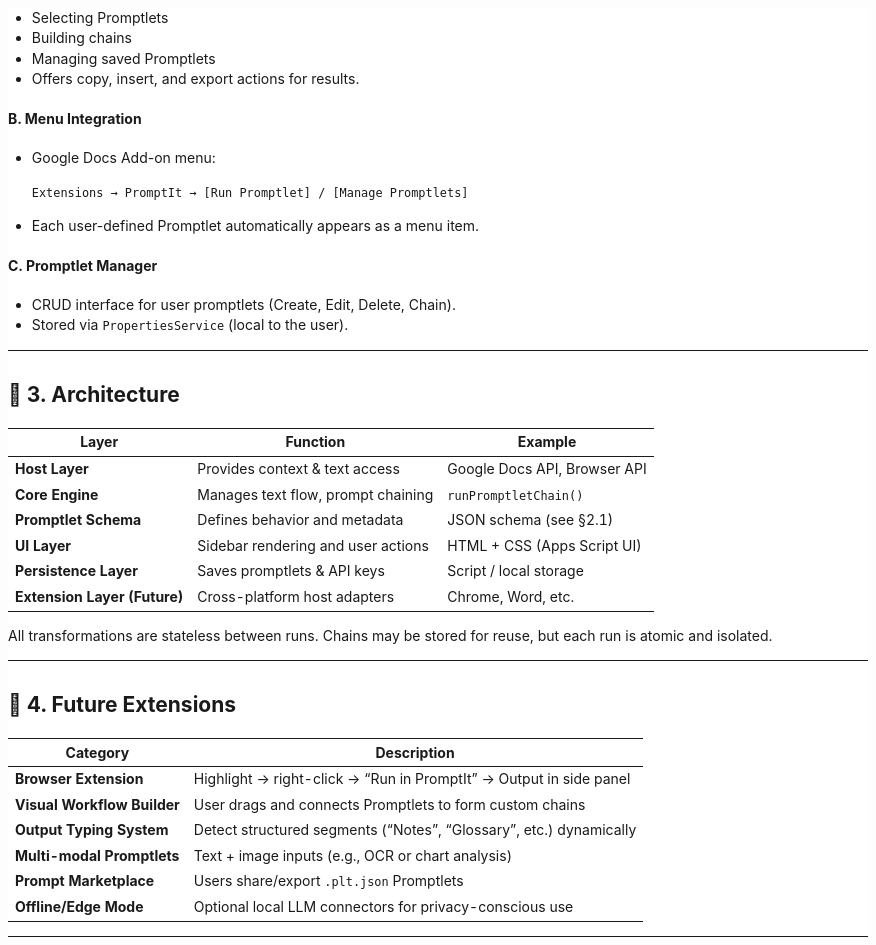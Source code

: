   * Selecting Promptlets
  * Building chains
  * Managing saved Promptlets
* Offers copy, insert, and export actions for results.

#### B. Menu Integration

* Google Docs Add-on menu:

  ```
  Extensions → PromptIt → [Run Promptlet] / [Manage Promptlets]
  ```
* Each user-defined Promptlet automatically appears as a menu item.

#### C. Promptlet Manager

* CRUD interface for user promptlets (Create, Edit, Delete, Chain).
* Stored via `PropertiesService` (local to the user).

---

## 🧩 3. Architecture

| Layer                        | Function                           | Example                      |
| ---------------------------- | ---------------------------------- | ---------------------------- |
| **Host Layer**               | Provides context & text access     | Google Docs API, Browser API |
| **Core Engine**              | Manages text flow, prompt chaining | `runPromptletChain()`        |
| **Promptlet Schema**         | Defines behavior and metadata      | JSON schema (see §2.1)       |
| **UI Layer**                 | Sidebar rendering and user actions | HTML + CSS (Apps Script UI)  |
| **Persistence Layer**        | Saves promptlets & API keys        | Script / local storage       |
| **Extension Layer (Future)** | Cross-platform host adapters       | Chrome, Word, etc.           |

All transformations are stateless between runs. Chains may be stored for reuse, but each run is atomic and isolated.

---

## 🔮 4. Future Extensions

| Category                    | Description                                                        |
| --------------------------- | ------------------------------------------------------------------ |
| **Browser Extension**       | Highlight → right-click → “Run in PromptIt” → Output in side panel |
| **Visual Workflow Builder** | User drags and connects Promptlets to form custom chains           |
| **Output Typing System**    | Detect structured segments (“Notes”, “Glossary”, etc.) dynamically |
| **Multi-modal Promptlets**  | Text + image inputs (e.g., OCR or chart analysis)                  |
| **Prompt Marketplace**      | Users share/export `.plt.json` Promptlets                          |
| **Offline/Edge Mode**       | Optional local LLM connectors for privacy-conscious use            |

---